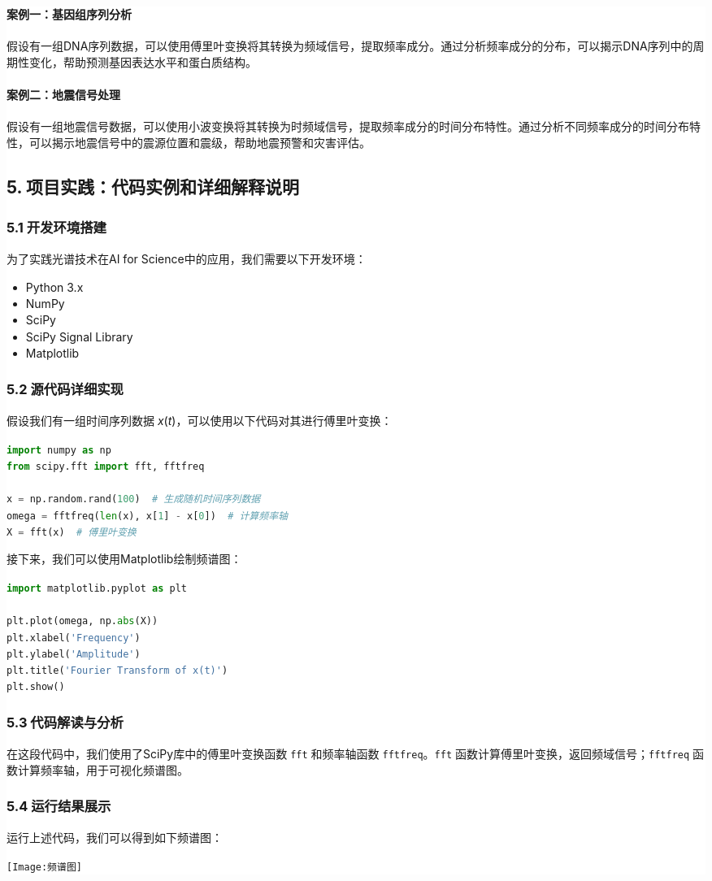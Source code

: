 #### 案例一：基因组序列分析

假设有一组DNA序列数据，可以使用傅里叶变换将其转换为频域信号，提取频率成分。通过分析频率成分的分布，可以揭示DNA序列中的周期性变化，帮助预测基因表达水平和蛋白质结构。

#### 案例二：地震信号处理

假设有一组地震信号数据，可以使用小波变换将其转换为时频域信号，提取频率成分的时间分布特性。通过分析不同频率成分的时间分布特性，可以揭示地震信号中的震源位置和震级，帮助地震预警和灾害评估。

## 5. 项目实践：代码实例和详细解释说明

### 5.1 开发环境搭建

为了实践光谱技术在AI for Science中的应用，我们需要以下开发环境：

- Python 3.x
- NumPy
- SciPy
- SciPy Signal Library
- Matplotlib

### 5.2 源代码详细实现

假设我们有一组时间序列数据 $x(t)$，可以使用以下代码对其进行傅里叶变换：

```python
import numpy as np
from scipy.fft import fft, fftfreq

x = np.random.rand(100)  # 生成随机时间序列数据
omega = fftfreq(len(x), x[1] - x[0])  # 计算频率轴
X = fft(x)  # 傅里叶变换
```

接下来，我们可以使用Matplotlib绘制频谱图：

```python
import matplotlib.pyplot as plt

plt.plot(omega, np.abs(X))
plt.xlabel('Frequency')
plt.ylabel('Amplitude')
plt.title('Fourier Transform of x(t)')
plt.show()
```

### 5.3 代码解读与分析

在这段代码中，我们使用了SciPy库中的傅里叶变换函数 `fft` 和频率轴函数 `fftfreq`。`fft` 函数计算傅里叶变换，返回频域信号；`fftfreq` 函数计算频率轴，用于可视化频谱图。

### 5.4 运行结果展示

运行上述代码，我们可以得到如下频谱图：

```
[Image:频谱图]
```
